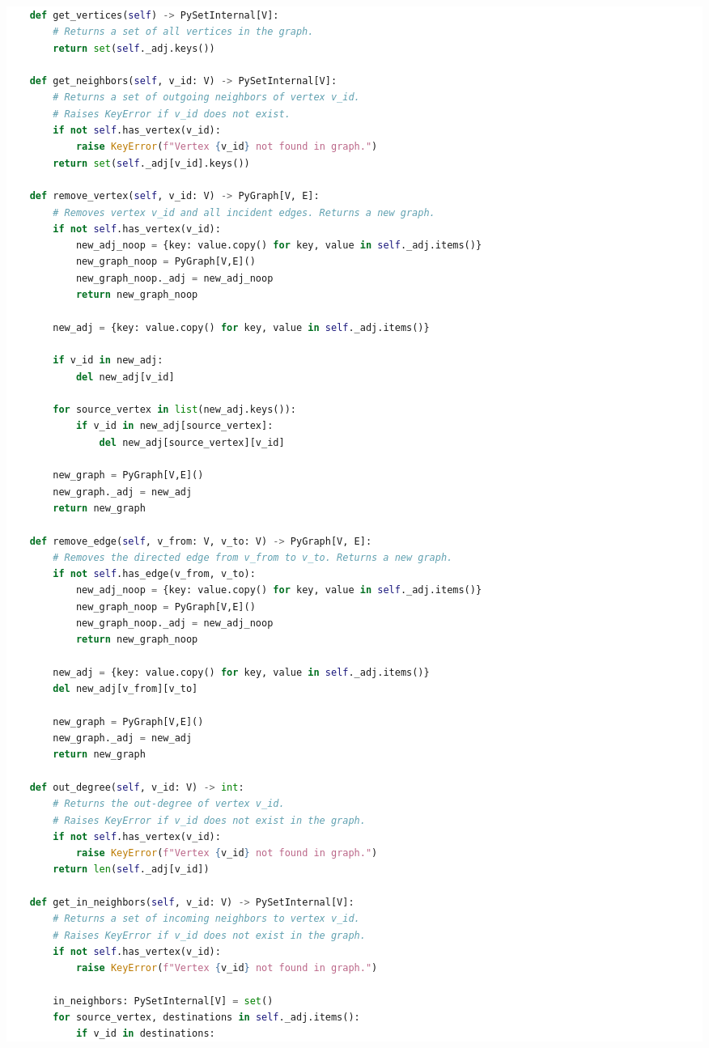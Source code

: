 ```python
    def get_vertices(self) -> PySetInternal[V]:
        # Returns a set of all vertices in the graph.
        return set(self._adj.keys())

    def get_neighbors(self, v_id: V) -> PySetInternal[V]:
        # Returns a set of outgoing neighbors of vertex v_id.
        # Raises KeyError if v_id does not exist.
        if not self.has_vertex(v_id):
            raise KeyError(f"Vertex {v_id} not found in graph.")
        return set(self._adj[v_id].keys())

    def remove_vertex(self, v_id: V) -> PyGraph[V, E]:
        # Removes vertex v_id and all incident edges. Returns a new graph.
        if not self.has_vertex(v_id):
            new_adj_noop = {key: value.copy() for key, value in self._adj.items()}
            new_graph_noop = PyGraph[V,E]()
            new_graph_noop._adj = new_adj_noop
            return new_graph_noop

        new_adj = {key: value.copy() for key, value in self._adj.items()}
        
        if v_id in new_adj:
            del new_adj[v_id]
        
        for source_vertex in list(new_adj.keys()): 
            if v_id in new_adj[source_vertex]:
                del new_adj[source_vertex][v_id]
                
        new_graph = PyGraph[V,E]()
        new_graph._adj = new_adj
        return new_graph

    def remove_edge(self, v_from: V, v_to: V) -> PyGraph[V, E]:
        # Removes the directed edge from v_from to v_to. Returns a new graph.
        if not self.has_edge(v_from, v_to):
            new_adj_noop = {key: value.copy() for key, value in self._adj.items()}
            new_graph_noop = PyGraph[V,E]()
            new_graph_noop._adj = new_adj_noop
            return new_graph_noop

        new_adj = {key: value.copy() for key, value in self._adj.items()}
        del new_adj[v_from][v_to]
        
        new_graph = PyGraph[V,E]()
        new_graph._adj = new_adj
        return new_graph
    
    def out_degree(self, v_id: V) -> int:
        # Returns the out-degree of vertex v_id.
        # Raises KeyError if v_id does not exist in the graph.
        if not self.has_vertex(v_id):
            raise KeyError(f"Vertex {v_id} not found in graph.")
        return len(self._adj[v_id])

    def get_in_neighbors(self, v_id: V) -> PySetInternal[V]:
        # Returns a set of incoming neighbors to vertex v_id.
        # Raises KeyError if v_id does not exist in the graph.
        if not self.has_vertex(v_id):
            raise KeyError(f"Vertex {v_id} not found in graph.")
        
        in_neighbors: PySetInternal[V] = set()
        for source_vertex, destinations in self._adj.items():
            if v_id in destinations: 
```